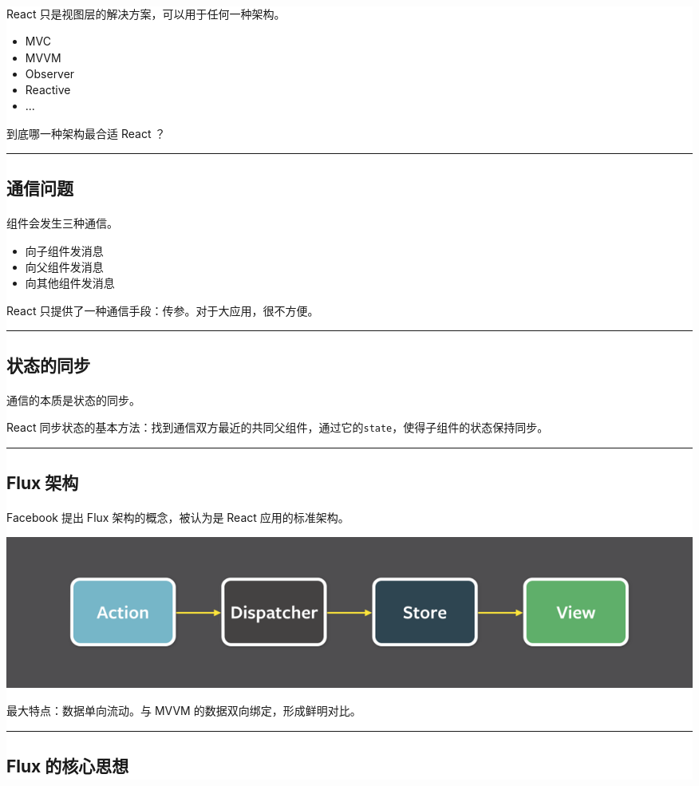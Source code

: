 React 只是视图层的解决方案，可以用于任何一种架构。

- MVC
- MVVM
- Observer
- Reactive
- ...

到底哪一种架构最合适 React ？

---

## 通信问题

组件会发生三种通信。

- 向子组件发消息
- 向父组件发消息
- 向其他组件发消息

React 只提供了一种通信手段：传参。对于大应用，很不方便。

---

## 状态的同步

通信的本质是状态的同步。

React 同步状态的基本方法：找到通信双方最近的共同父组件，通过它的`state`，使得子组件的状态保持同步。

---

## Flux 架构

Facebook 提出 Flux 架构的概念，被认为是 React 应用的标准架构。

![](./images/flow.png)

最大特点：数据单向流动。与 MVVM 的数据双向绑定，形成鲜明对比。

---

## Flux 的核心思想
